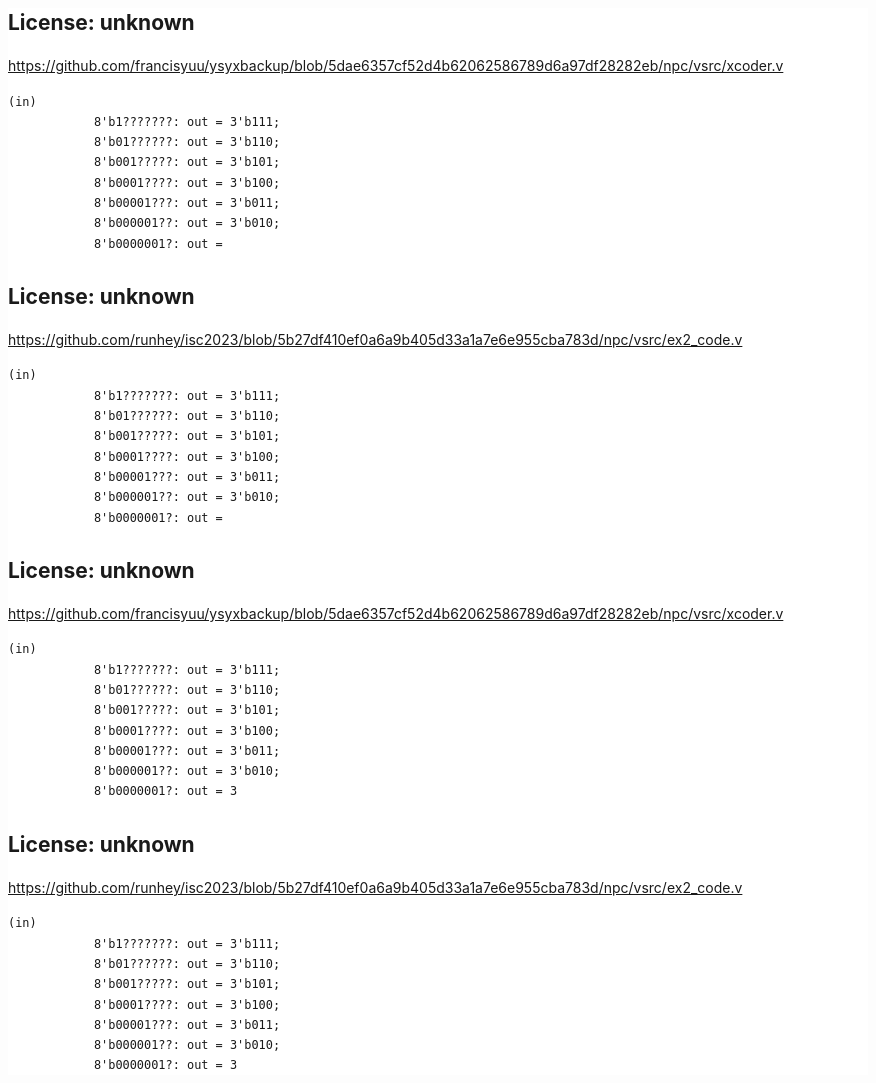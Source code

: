 
## License: unknown
https://github.com/francisyuu/ysyxbackup/blob/5dae6357cf52d4b62062586789d6a97df28282eb/npc/vsrc/xcoder.v

```
(in)
            8'b1???????: out = 3'b111;
            8'b01??????: out = 3'b110;
            8'b001?????: out = 3'b101;
            8'b0001????: out = 3'b100;
            8'b00001???: out = 3'b011;
            8'b000001??: out = 3'b010;
            8'b0000001?: out = 
```


## License: unknown
https://github.com/runhey/isc2023/blob/5b27df410ef0a6a9b405d33a1a7e6e955cba783d/npc/vsrc/ex2_code.v

```
(in)
            8'b1???????: out = 3'b111;
            8'b01??????: out = 3'b110;
            8'b001?????: out = 3'b101;
            8'b0001????: out = 3'b100;
            8'b00001???: out = 3'b011;
            8'b000001??: out = 3'b010;
            8'b0000001?: out = 
```


## License: unknown
https://github.com/francisyuu/ysyxbackup/blob/5dae6357cf52d4b62062586789d6a97df28282eb/npc/vsrc/xcoder.v

```
(in)
            8'b1???????: out = 3'b111;
            8'b01??????: out = 3'b110;
            8'b001?????: out = 3'b101;
            8'b0001????: out = 3'b100;
            8'b00001???: out = 3'b011;
            8'b000001??: out = 3'b010;
            8'b0000001?: out = 3
```


## License: unknown
https://github.com/runhey/isc2023/blob/5b27df410ef0a6a9b405d33a1a7e6e955cba783d/npc/vsrc/ex2_code.v

```
(in)
            8'b1???????: out = 3'b111;
            8'b01??????: out = 3'b110;
            8'b001?????: out = 3'b101;
            8'b0001????: out = 3'b100;
            8'b00001???: out = 3'b011;
            8'b000001??: out = 3'b010;
            8'b0000001?: out = 3
```
